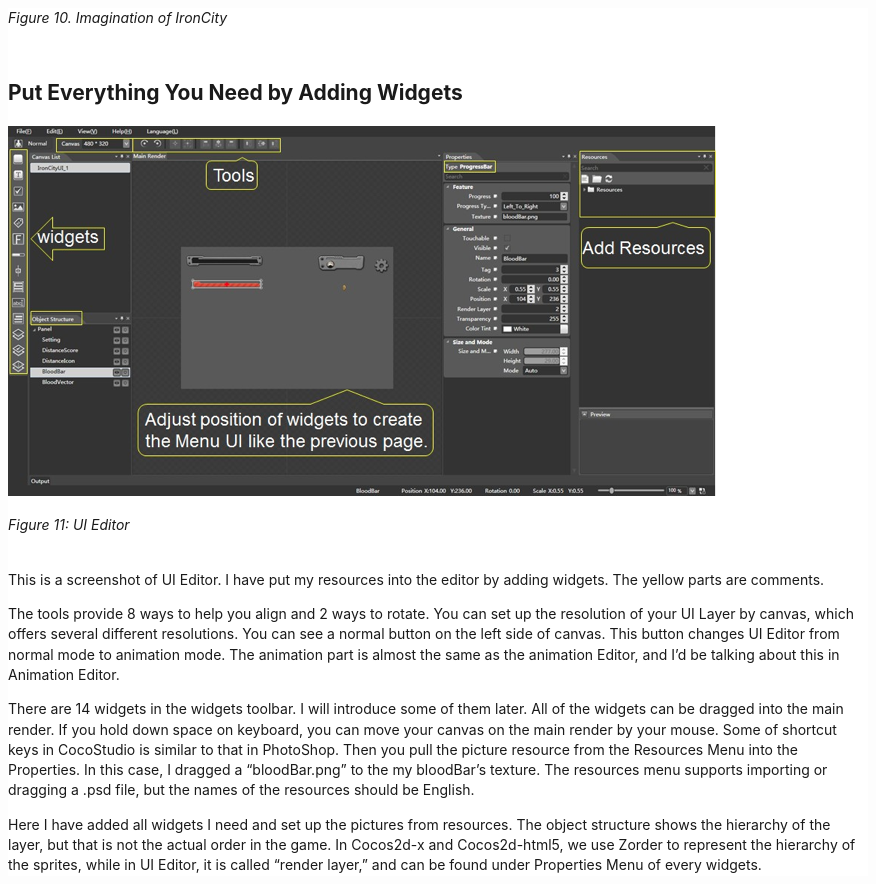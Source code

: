 *Figure 10. Imagination of IronCity*<br></br>

## Put Everything You Need by Adding Widgets

![](uieditor.png)

*Figure 11: UI Editor*<br></br>

This is a screenshot of UI Editor. I have put my resources into the editor by adding widgets. The yellow parts are comments.

The tools provide 8 ways to help you align and 2 ways to rotate. You can set up the resolution of your UI Layer by canvas, which offers several different resolutions. You can see a normal button on the left side of canvas. This button changes UI Editor from normal mode to animation mode. The animation part is almost the same as the animation Editor, and I’d be talking about this in Animation Editor.

There are 14 widgets in the widgets toolbar. I will introduce some of them later. All of the widgets can be dragged into the main render. If you hold down space on keyboard, you can move your canvas on the main render by your mouse. Some of shortcut keys in CocoStudio is similar to that in PhotoShop. Then you pull the picture resource from the Resources Menu into the Properties. In this case, I dragged a “bloodBar.png” to the my bloodBar’s texture. The resources menu supports importing or dragging a .psd file, but the names of the resources should be English.

Here I have added all widgets I need and set up the pictures from resources. The object structure shows the hierarchy of the layer, but that is not the actual order in the game. In Cocos2d-x and Cocos2d-html5, we use Zorder to represent the hierarchy of the sprites, while in UI Editor, it is called “render layer,” and can be found under Properties Menu of every widgets.
